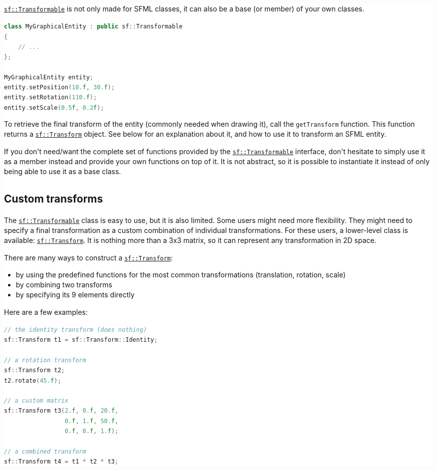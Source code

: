 [`sf::Transformable`](https://www.sfml-dev.org/documentation/3.0.0/classsf_1_1Transformable.php "sf::Transformable documentation") is not only made for SFML classes, it can also be a base (or member) of your own classes.

```cpp
class MyGraphicalEntity : public sf::Transformable
{
    // ...
};

MyGraphicalEntity entity;
entity.setPosition(10.f, 30.f);
entity.setRotation(110.f);
entity.setScale(0.5f, 0.2f);
```

To retrieve the final transform of the entity (commonly needed when drawing it), call the `getTransform` function. This function returns a [`sf::Transform`](https://www.sfml-dev.org/documentation/3.0.0/classsf_1_1Transform.php "sf::Transform documentation") object. See below for an explanation about it, and how to use it to transform an SFML entity.

If you don't need/want the complete set of functions provided by the [`sf::Transformable`](https://www.sfml-dev.org/documentation/3.0.0/classsf_1_1Transformable.php "sf::Transformable documentation") interface, don't hesitate to simply use it as a member instead and provide your own functions on top of it. It is not abstract, so it is possible to instantiate it instead of only being able to use it as a base class.

## Custom transforms

The [`sf::Transformable`](https://www.sfml-dev.org/documentation/3.0.0/classsf_1_1Transformable.php "sf::Transformable documentation") class is easy to use, but it is also limited. Some users might need more flexibility. They might need to specify a final transformation as a custom combination of individual transformations. For these users, a lower-level class is available: [`sf::Transform`](https://www.sfml-dev.org/documentation/3.0.0/classsf_1_1Transform.php "sf::Transform documentation"). It is nothing more than a 3x3 matrix, so it can represent any transformation in 2D space.

There are many ways to construct a [`sf::Transform`](https://www.sfml-dev.org/documentation/3.0.0/classsf_1_1Transform.php "sf::Transform documentation"):

- by using the predefined functions for the most common transformations (translation, rotation, scale)
- by combining two transforms
- by specifying its 9 elements directly

Here are a few examples:

```cpp
// the identity transform (does nothing)
sf::Transform t1 = sf::Transform::Identity;

// a rotation transform
sf::Transform t2;
t2.rotate(45.f);

// a custom matrix
sf::Transform t3(2.f, 0.f, 20.f,
                 0.f, 1.f, 50.f,
                 0.f, 0.f, 1.f);

// a combined transform
sf::Transform t4 = t1 * t2 * t3;
```
